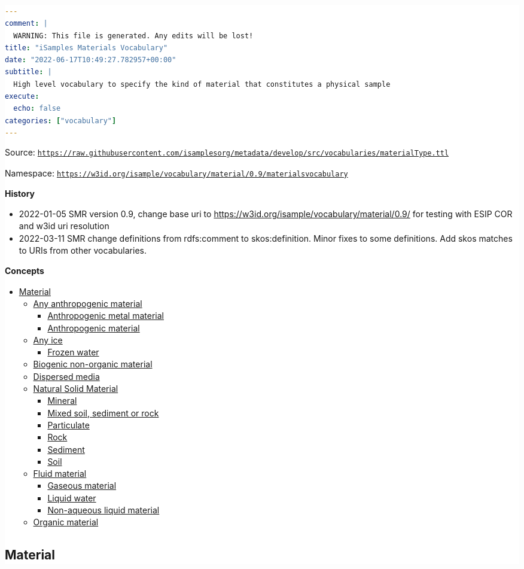 ```yaml
---
comment: | 
  WARNING: This file is generated. Any edits will be lost!
title: "iSamples Materials Vocabulary"
date: "2022-06-17T10:49:27.782957+00:00"
subtitle: |
  High level vocabulary to specify the kind of material that constitutes a physical sample
execute:
  echo: false
categories: ["vocabulary"]
---
```


Source: 
[`https://raw.githubusercontent.com/isamplesorg/metadata/develop/src/vocabularies/materialType.ttl`](https://raw.githubusercontent.com/isamplesorg/metadata/develop/src/vocabularies/materialType.ttl)


Namespace: 
[`https://w3id.org/isample/vocabulary/material/0.9/materialsvocabulary`](https://w3id.org/isample/vocabulary/material/0.9/materialsvocabulary)

**History**

* 2022-01-05 SMR version 0.9, change base uri to https://w3id.org/isample/vocabulary/material/0.9/ for testing with ESIP COR and w3id uri resolution
* 2022-03-11 SMR change definitions from rdfs:comment to skos:definition. Minor fixes to some definitions.  Add skos matches to URIs from other vocabularies.

**Concepts**

- [Material ](#material)
    - [Any anthropogenic material](#anyanthropogenicmaterial)
        - [Anthropogenic metal material ](#anthropogenicmetal)
        - [Anthropogenic material](#otheranthropogenicmaterial)
    - [Any ice](#anyice)
        - [Frozen water ](#waterice)
    - [Biogenic non-organic material](#biogenicnonorganicmaterial)
    - [Dispersed media ](#dispersedmedia)
    - [Natural Solid Material](#earthmaterial)
        - [Mineral ](#mineral)
        - [Mixed soil, sediment or rock](#mixedsoilsedimentrock)
        - [Particulate ](#particulate)
        - [Rock ](#rock)
        - [Sediment ](#sediment)
        - [Soil ](#soil)
    - [Fluid material ](#fluid)
        - [Gaseous material ](#gas)
        - [Liquid water](#liquidwater)
        - [Non-aqueous liquid material ](#nonaqueousliquid)
    - [Organic material ](#organicmaterial)

##  Material
